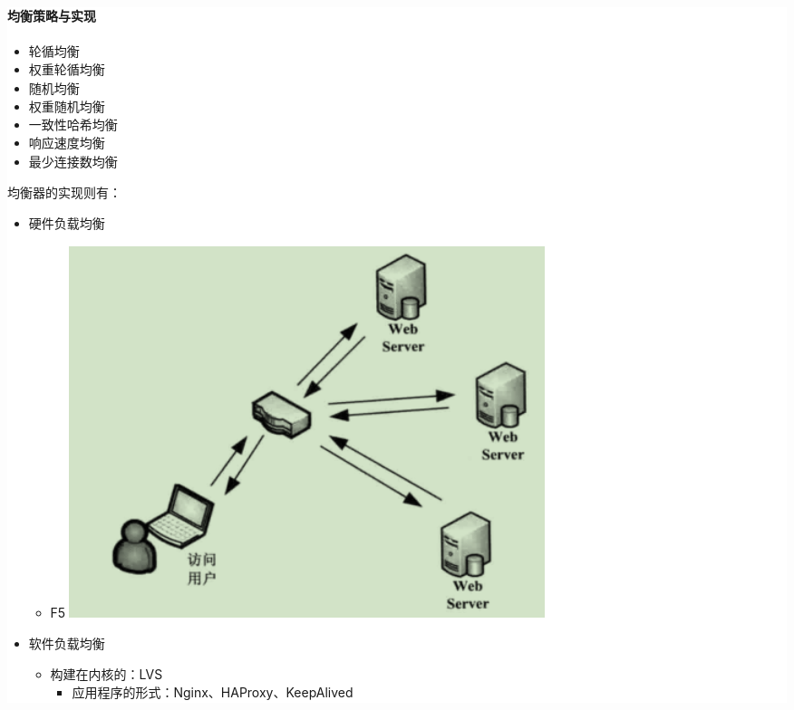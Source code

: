 #### 均衡策略与实现

- 轮循均衡
- 权重轮循均衡
- 随机均衡
- 权重随机均衡
- 一致性哈希均衡
- 响应速度均衡
- 最少连接数均衡

均衡器的实现则有：

- 硬件负载均衡
  - F5
	![屏幕截图 2020-09-27 114917](/assets/屏幕截图%202020-09-27%20114917.png)

- 软件负载均衡
  - 构建在内核的：LVS
	- 应用程序的形式：Nginx、HAProxy、KeepAlived